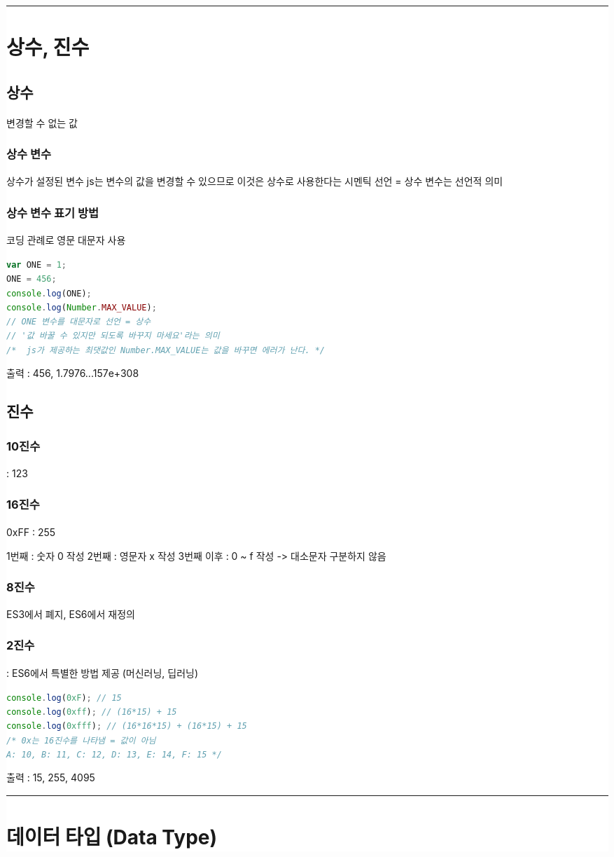 
---

# 상수, 진수

## 상수
변경할 수 없는 값

### 상수 변수
상수가 설정된 변수
js는 변수의 값을 변경할 수 있으므로 이것은 상수로 사용한다는 시멘틱 선언
= 상수 변수는 선언적 의미

### 상수 변수 표기 방법
코딩 관례로 영문 대문자 사용
```js
var ONE = 1;
ONE = 456;
console.log(ONE);
console.log(Number.MAX_VALUE);
// ONE 변수를 대문자로 선언 = 상수
// '값 바꿀 수 있지만 되도록 바꾸지 마세요'라는 의미
/*  js가 제공하는 최댓값인 Number.MAX_VALUE는 값을 바꾸면 에러가 난다. */ 
```
출력 : 456, 1.7976...157e+308


## 진수

### 10진수
: 123

### 16진수
0xFF : 255

1번째 : 숫자 0 작성
2번째 : 영문자 x 작성
3번째 이후 : 0 ~ f 작성
-> 대소문자 구분하지 않음

### 8진수
ES3에서 폐지, ES6에서 재정의

### 2진수
: ES6에서 특별한 방법 제공 (머신러닝, 딥러닝)
```js
console.log(0xF); // 15
console.log(0xff); // (16*15) + 15
console.log(0xfff); // (16*16*15) + (16*15) + 15
/* 0x는 16진수를 나타냄 = 값이 아님
A: 10, B: 11, C: 12, D: 13, E: 14, F: 15 */
```
출력 : 15, 255, 4095


---


# 데이터 타입 (Data Type)